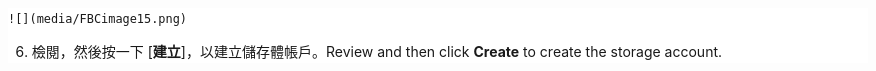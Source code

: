     ![](media/FBCimage15.png)

6. <span data-ttu-id="bffdd-136">檢閱，然後按一下 [**建立**]，以建立儲存體帳戶。</span><span class="sxs-lookup"><span data-stu-id="bffdd-136">Review and then click **Create** to create the storage account.</span></span>
